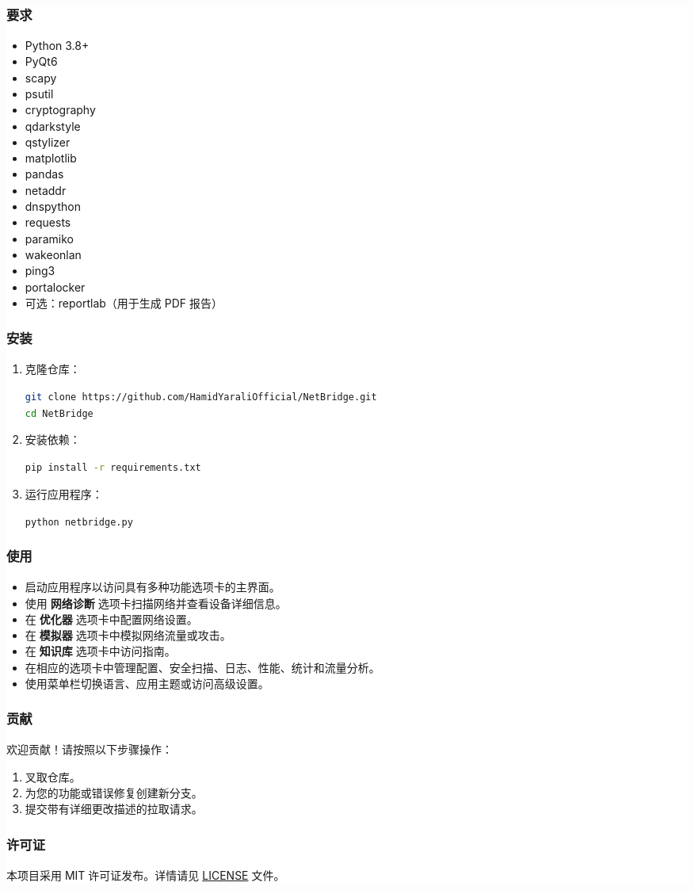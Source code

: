 ### 要求
- Python 3.8+
- PyQt6
- scapy
- psutil
- cryptography
- qdarkstyle
- qstylizer
- matplotlib
- pandas
- netaddr
- dnspython
- requests
- paramiko
- wakeonlan
- ping3
- portalocker
- 可选：reportlab（用于生成 PDF 报告）

### 安装
1. 克隆仓库：
   ```bash
   git clone https://github.com/HamidYaraliOfficial/NetBridge.git
   cd NetBridge
   ```
2. 安装依赖：
   ```bash
   pip install -r requirements.txt
   ```
3. 运行应用程序：
   ```bash
   python netbridge.py
   ```

### 使用
- 启动应用程序以访问具有多种功能选项卡的主界面。
- 使用 **网络诊断** 选项卡扫描网络并查看设备详细信息。
- 在 **优化器** 选项卡中配置网络设置。
- 在 **模拟器** 选项卡中模拟网络流量或攻击。
- 在 **知识库** 选项卡中访问指南。
- 在相应的选项卡中管理配置、安全扫描、日志、性能、统计和流量分析。
- 使用菜单栏切换语言、应用主题或访问高级设置。

### 贡献
欢迎贡献！请按照以下步骤操作：
1. 叉取仓库。
2. 为您的功能或错误修复创建新分支。
3. 提交带有详细更改描述的拉取请求。

### 许可证
本项目采用 MIT 许可证发布。详情请见 [LICENSE](LICENSE) 文件。